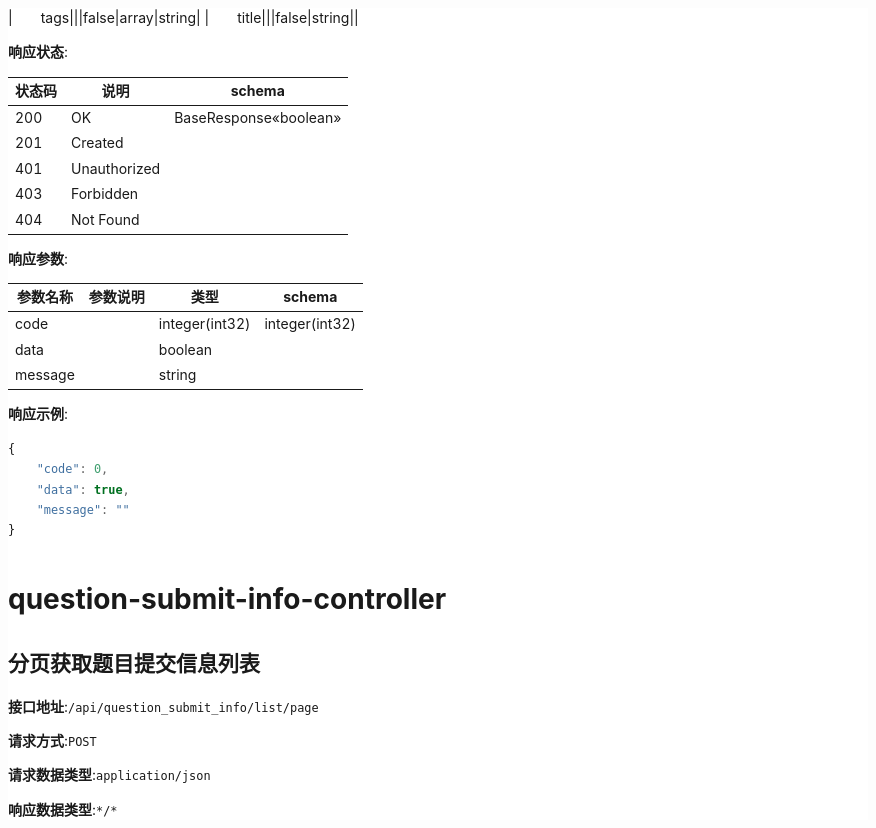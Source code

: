 |&emsp;&emsp;tags|||false|array|string|
|&emsp;&emsp;title|||false|string||


**响应状态**:


| 状态码 | 说明 | schema |
| -------- | -------- | ----- | 
|200|OK|BaseResponse«boolean»|
|201|Created||
|401|Unauthorized||
|403|Forbidden||
|404|Not Found||


**响应参数**:


| 参数名称 | 参数说明 | 类型 | schema |
| -------- | -------- | ----- |----- | 
|code||integer(int32)|integer(int32)|
|data||boolean||
|message||string||


**响应示例**:
```javascript
{
	"code": 0,
	"data": true,
	"message": ""
}
```


# question-submit-info-controller


## 分页获取题目提交信息列表


**接口地址**:`/api/question_submit_info/list/page`


**请求方式**:`POST`


**请求数据类型**:`application/json`


**响应数据类型**:`*/*`
